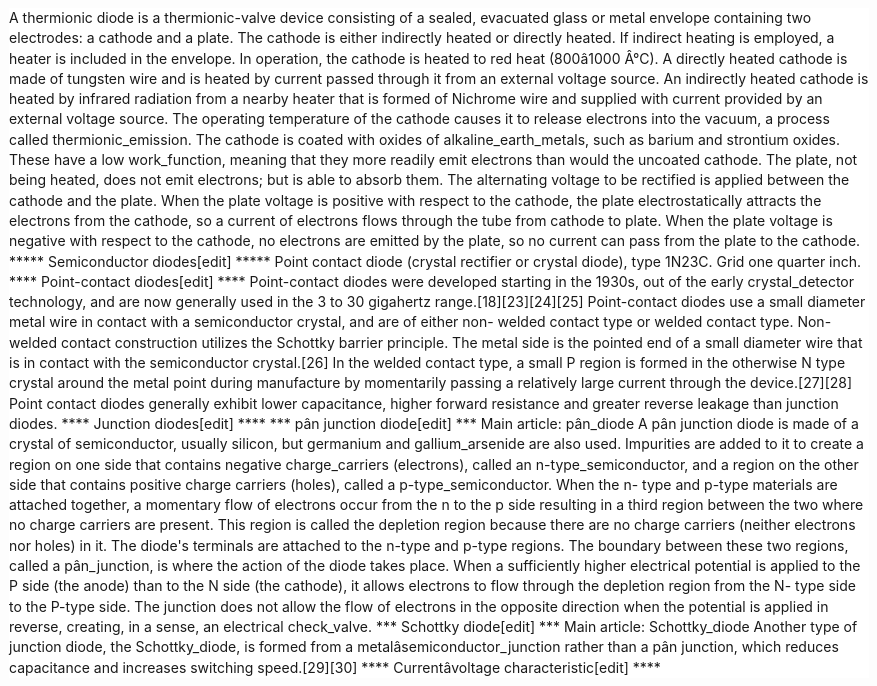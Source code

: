 A thermionic diode is a thermionic-valve device consisting of a sealed,
evacuated glass or metal envelope containing two electrodes: a cathode and a
plate. The cathode is either indirectly heated or directly heated. If indirect
heating is employed, a heater is included in the envelope.
In operation, the cathode is heated to red heat (800â1000 Â°C). A directly
heated cathode is made of tungsten wire and is heated by current passed through
it from an external voltage source. An indirectly heated cathode is heated by
infrared radiation from a nearby heater that is formed of Nichrome wire and
supplied with current provided by an external voltage source.
The operating temperature of the cathode causes it to release electrons into
the vacuum, a process called thermionic_emission. The cathode is coated with
oxides of alkaline_earth_metals, such as barium and strontium oxides. These
have a low work_function, meaning that they more readily emit electrons than
would the uncoated cathode.
The plate, not being heated, does not emit electrons; but is able to absorb
them.
The alternating voltage to be rectified is applied between the cathode and the
plate. When the plate voltage is positive with respect to the cathode, the
plate electrostatically attracts the electrons from the cathode, so a current
of electrons flows through the tube from cathode to plate. When the plate
voltage is negative with respect to the cathode, no electrons are emitted by
the plate, so no current can pass from the plate to the cathode.
***** Semiconductor diodes[edit] *****
Point contact diode (crystal rectifier or crystal diode), type 1N23C. Grid one
quarter inch.
**** Point-contact diodes[edit] ****
Point-contact diodes were developed starting in the 1930s, out of the early
crystal_detector technology, and are now generally used in the 3 to 30
gigahertz range.[18][23][24][25] Point-contact diodes use a small diameter
metal wire in contact with a semiconductor crystal, and are of either non-
welded contact type or welded contact type. Non-welded contact construction
utilizes the Schottky barrier principle. The metal side is the pointed end of a
small diameter wire that is in contact with the semiconductor crystal.[26] In
the welded contact type, a small P region is formed in the otherwise N type
crystal around the metal point during manufacture by momentarily passing a
relatively large current through the device.[27][28] Point contact diodes
generally exhibit lower capacitance, higher forward resistance and greater
reverse leakage than junction diodes.
**** Junction diodes[edit] ****
*** pân junction diode[edit] ***
Main article: pân_diode
A pân junction diode is made of a crystal of semiconductor, usually silicon,
but germanium and gallium_arsenide are also used. Impurities are added to it to
create a region on one side that contains negative charge_carriers (electrons),
called an n-type_semiconductor, and a region on the other side that contains
positive charge carriers (holes), called a p-type_semiconductor. When the n-
type and p-type materials are attached together, a momentary flow of electrons
occur from the n to the p side resulting in a third region between the two
where no charge carriers are present. This region is called the depletion
region because there are no charge carriers (neither electrons nor holes) in
it. The diode's terminals are attached to the n-type and p-type regions. The
boundary between these two regions, called a pân_junction, is where the
action of the diode takes place. When a sufficiently higher electrical
potential is applied to the P side (the anode) than to the N side (the
cathode), it allows electrons to flow through the depletion region from the N-
type side to the P-type side. The junction does not allow the flow of electrons
in the opposite direction when the potential is applied in reverse, creating,
in a sense, an electrical check_valve.
*** Schottky diode[edit] ***
Main article: Schottky_diode
Another type of junction diode, the Schottky_diode, is formed from a
metalâsemiconductor_junction rather than a pân junction, which reduces
capacitance and increases switching speed.[29][30]
**** Currentâvoltage characteristic[edit] ****